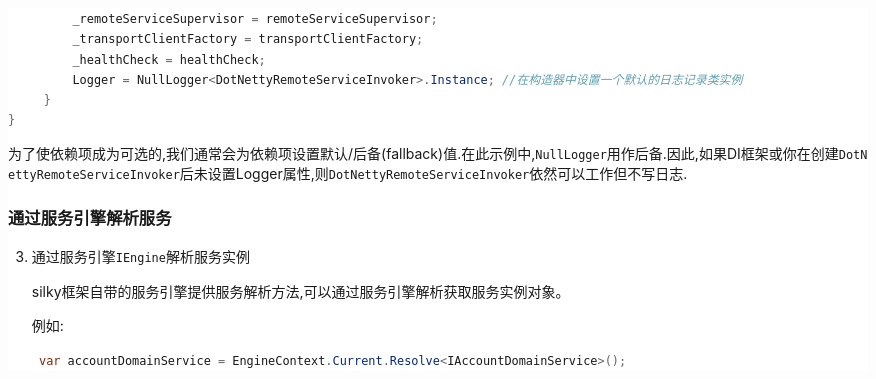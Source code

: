    ```csharp
            _remoteServiceSupervisor = remoteServiceSupervisor;
            _transportClientFactory = transportClientFactory;
            _healthCheck = healthCheck;
            Logger = NullLogger<DotNettyRemoteServiceInvoker>.Instance; //在构造器中设置一个默认的日志记录类实例 
        }
   }
   ```

   为了使依赖项成为可选的,我们通常会为依赖项设置默认/后备(fallback)值.在此示例中,`NullLogger`用作后备.因此,如果DI框架或你在创建`DotNettyRemoteServiceInvoker`后未设置Logger属性,则`DotNettyRemoteServiceInvoker`依然可以工作但不写日志.

### 通过服务引擎解析服务

3. 通过服务引擎`IEngine`解析服务实例
   
   silky框架自带的服务引擎提供服务解析方法,可以通过服务引擎解析获取服务实例对象。
   
   例如:
   
   ```csharp
    var accountDomainService = EngineContext.Current.Resolve<IAccountDomainService>();
    ```
